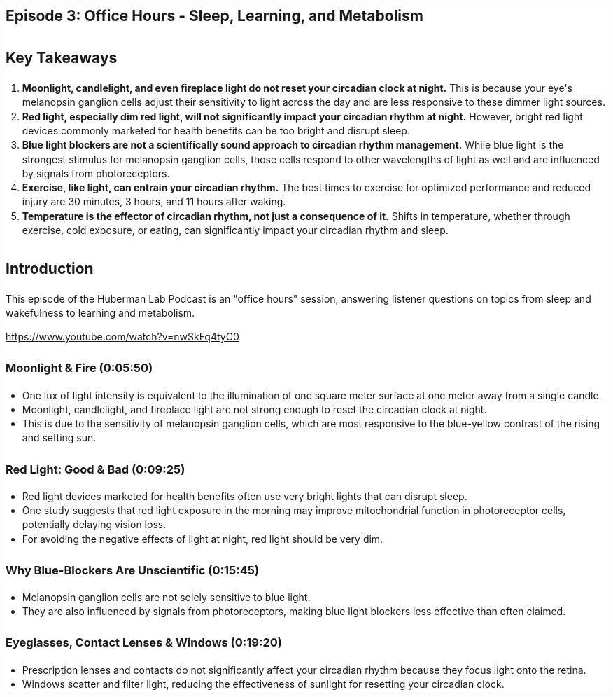 ## Episode 3: Office Hours - Sleep, Learning, and Metabolism

## Key Takeaways

1. **Moonlight, candlelight, and even fireplace light do not reset your circadian clock at night.** This is because your eye's melanopsin ganglion cells adjust their sensitivity to light across the day and are less responsive to these dimmer light sources.
2. **Red light, especially dim red light, will not significantly impact your circadian rhythm at night.** However, bright red light devices commonly marketed for health benefits can be too bright and disrupt sleep.
3. **Blue light blockers are not a scientifically sound approach to circadian rhythm management.** While blue light is the strongest stimulus for melanopsin ganglion cells, those cells respond to other wavelengths of light as well and are influenced by signals from photoreceptors. 
4. **Exercise, like light, can entrain your circadian rhythm.**  The best times to exercise for optimized performance and reduced injury are 30 minutes, 3 hours, and 11 hours after waking. 
5. **Temperature is the effector of circadian rhythm, not just a consequence of it.**  Shifts in temperature, whether through exercise, cold exposure, or eating, can significantly impact your circadian rhythm and sleep.

## Introduction

This episode of the Huberman Lab Podcast is an "office hours" session, answering listener questions on topics from sleep and wakefulness to learning and metabolism. 

https://www.youtube.com/watch?v=nwSkFq4tyC0

### Moonlight & Fire (0:05:50)
- One lux of light intensity is equivalent to the illumination of one square meter surface at one meter away from a single candle. 
- Moonlight, candlelight, and fireplace light are not strong enough to reset the circadian clock at night. 
- This is due to the sensitivity of melanopsin ganglion cells, which are most responsive to the blue-yellow contrast of the rising and setting sun. 

### Red Light: Good & Bad (0:09:25)
- Red light devices marketed for health benefits often use very bright lights that can disrupt sleep.
- One study suggests that red light exposure in the morning may improve mitochondrial function in photoreceptor cells, potentially delaying vision loss.
- For avoiding the negative effects of light at night, red light should be very dim.

### Why Blue-Blockers Are Unscientific (0:15:45)
- Melanopsin ganglion cells are not solely sensitive to blue light. 
- They are also influenced by signals from photoreceptors, making blue light blockers less effective than often claimed. 

### Eyeglasses, Contact Lenses & Windows (0:19:20)
- Prescription lenses and contacts do not significantly affect your circadian rhythm because they focus light onto the retina. 
- Windows scatter and filter light, reducing the effectiveness of sunlight for resetting your circadian clock.
